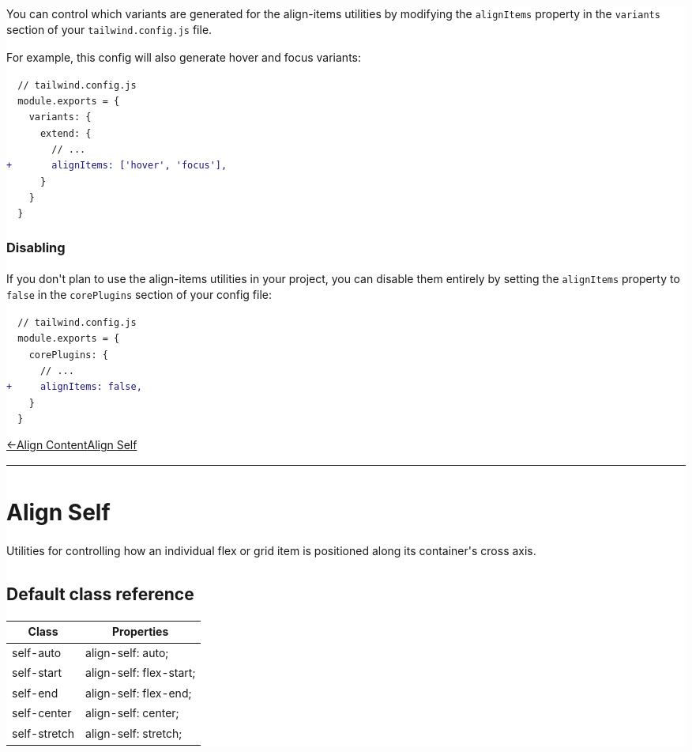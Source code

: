 You can control which variants are generated for the align-items utilities by modifying the `alignItems` property in the `variants` section of your `tailwind.config.js` file.

For example, this config will also generate hover and focus variants:

```diff
  // tailwind.config.js
  module.exports = {
    variants: {
      extend: {
        // ...
+       alignItems: ['hover', 'focus'],
      }
    }
  }
```

### Disabling

If you don't plan to use the align-items utilities in your project, you can disable them entirely by setting the `alignItems` property to `false` in the `corePlugins` section of your config file:

```diff
  // tailwind.config.js
  module.exports = {
    corePlugins: {
      // ...
+     alignItems: false,
    }
  }
```

[←Align Content](https://tailwindcss.com/docs/align-content)[Align Self
  ](https://tailwindcss.com/docs/align-self)



---

# Align Self

Utilities for controlling how an individual flex or grid item is positioned along its container's cross axis.

## Default class reference

| Class        | Properties              |
| ------------ | ----------------------- |
| self-auto    | align-self: auto;       |
| self-start   | align-self: flex-start; |
| self-end     | align-self: flex-end;   |
| self-center  | align-self: center;     |
| self-stretch | align-self: stretch;    |
